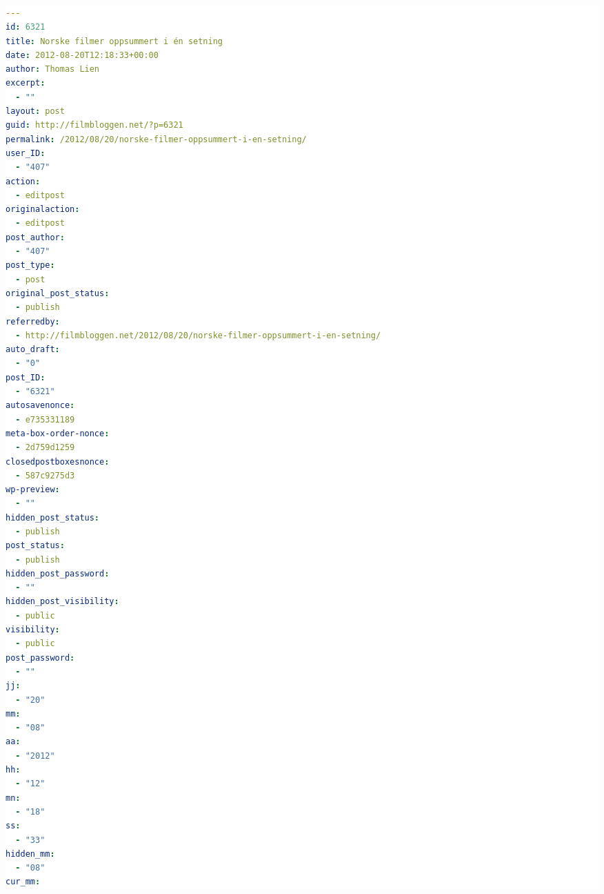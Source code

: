 ```yaml
---
id: 6321
title: Norske filmer oppsummert i én setning
date: 2012-08-20T12:18:33+00:00
author: Thomas Lien
excerpt:
  - ""
layout: post
guid: http://filmbloggen.net/?p=6321
permalink: /2012/08/20/norske-filmer-oppsummert-i-en-setning/
user_ID:
  - "407"
action:
  - editpost
originalaction:
  - editpost
post_author:
  - "407"
post_type:
  - post
original_post_status:
  - publish
referredby:
  - http://filmbloggen.net/2012/08/20/norske-filmer-oppsummert-i-en-setning/
auto_draft:
  - "0"
post_ID:
  - "6321"
autosavenonce:
  - e735331189
meta-box-order-nonce:
  - 2d759d1259
closedpostboxesnonce:
  - 587c9275d3
wp-preview:
  - ""
hidden_post_status:
  - publish
post_status:
  - publish
hidden_post_password:
  - ""
hidden_post_visibility:
  - public
visibility:
  - public
post_password:
  - ""
jj:
  - "20"
mm:
  - "08"
aa:
  - "2012"
hh:
  - "12"
mn:
  - "18"
ss:
  - "33"
hidden_mm:
  - "08"
cur_mm:
```
